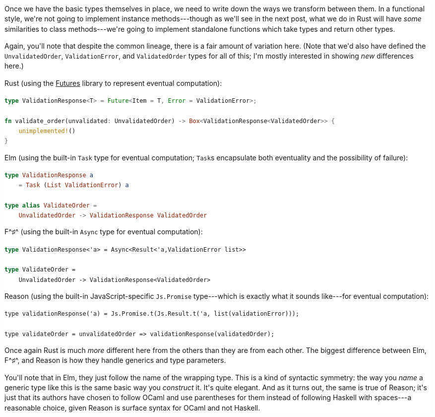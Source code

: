 Once we have the basic types themselves in place, we need to write down the ways we transform between them. In a functional style, we're not going to implement instance methods---though as we'll see in the next post, what we do in Rust will have _some_ similarities to class methods---we're going to implement standalone functions which take types and return other types.

Again, you'll note that despite the common lineage, there is a fair amount of variation here. (Note that we'd also have defined the `UnvalidatedOrder`, `ValidationError`, and `ValidatedOrder` types for all of this; I'm mostly interested in showing _new_ differences here.)

Rust (using the [Futures](https://github.com/alexcrichton/futures-rs) library to represent eventual computation):

```rust
type ValidationResponse<T> = Future<Item = T, Error = ValidationError>;

fn validate_order(unvalidated: UnvalidatedOrder) -> Box<ValidationResponse<ValidatedOrder>> {
    unimplemented!()
}
```

Elm (using the built-in `Task` type for eventual computation; `Task`s encapsulate both eventuality and the possibility of failure):

```elm
type ValidationResponse a
    = Task (List ValidationError) a

type alias ValidateOrder =
    UnvalidatedOrder -> ValidationResponse ValidatedOrder
```

F^♯^ (using the built-in `Async` type for eventual computation):

```fsharp
type ValidationResponse<'a> = Async<Result<'a,ValidationError list>>

type ValidateOrder =
    UnvalidatedOrder -> ValidationResponse<ValidatedOrder>
```

Reason (using the built-in JavaScript-specific `Js.Promise` type---which is exactly what it sounds like---for eventual computation):

```reason
type validationResponse('a) = Js.Promise.t(Js.Result.t('a, list(validationError)));

type validateOrder = unvalidatedOrder => validationResponse(validatedOrder);
```

Once again Rust is much _more_ different here from the others than they are from each other. The biggest difference between Elm, F^♯^, and Reason is how they handle generics and type parameters.

You'll note that in Elm, they just follow the name of the wrapping type. This is a kind of syntactic symmetry: the way you _name_ a generic type like this is the same basic way you _construct_ it. It's quite elegant. And as it turns out, the same is true of Reason; it's just that its authors have chosen to follow OCaml and use parentheses for them instead of following Haskell with spaces---a reasonable choice, given Reason is surface syntax for OCaml and not Haskell.
